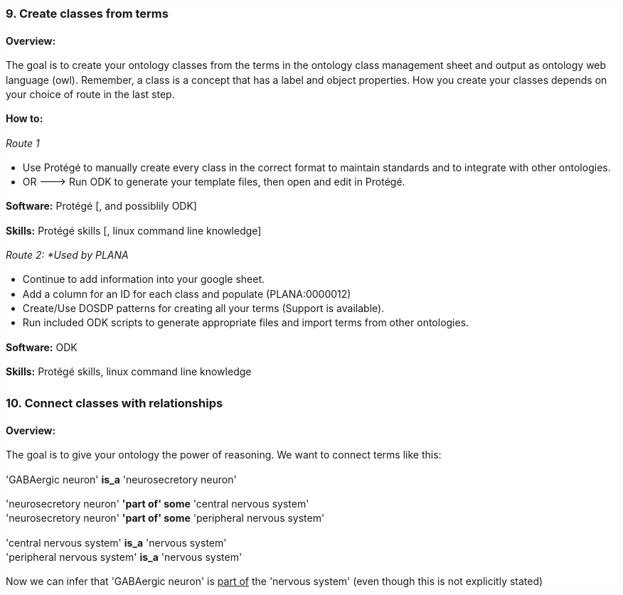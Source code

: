 



### 9. Create classes from terms

__Overview:__

The goal is to create your ontology classes from the terms in the ontology class management sheet and output as ontology web language (owl). Remember, a class is a concept that has a label and object properties. How you create your classes depends on your choice of route in the last step. 



__How to:__

_Route 1_

* Use Protégé to manually create every class in the correct format to maintain standards and to integrate with other ontologies.  
* OR ---> Run ODK to generate your template files, then open and edit in Protégé.  



**Software:**  Protégé [, and possiblily ODK]

**Skills:** Protégé skills [, linux command line knowledge] 



_Route 2: *Used by PLANA_

* Continue to add information into your google sheet.  
* Add a column for an ID for each class and populate (PLANA:0000012)  
* Create/Use DOSDP patterns for creating all your terms (Support is available).  
* Run included ODK scripts to generate appropriate files and import terms from other ontologies.  

   

**Software:**  ODK  

**Skills:** Protégé skills, linux command line knowledge   





### 10. Connect classes with relationships

**Overview:**

The goal is to give your ontology the power of reasoning. We want to connect terms like this:



'GABAergic neuron' **is_a** 'neurosecretory neuron'  


'neurosecretory neuron' **'part of' some** 'central nervous system'  
'neurosecretory neuron' **'part of' some** 'peripheral nervous system'  


'central nervous system' **is_a** 'nervous system'  
'peripheral nervous system' **is_a** 'nervous system'  


Now we can infer that 'GABAergic neuron' is <u>part of</u> the 'nervous system' (even though this is not explicitly stated)
